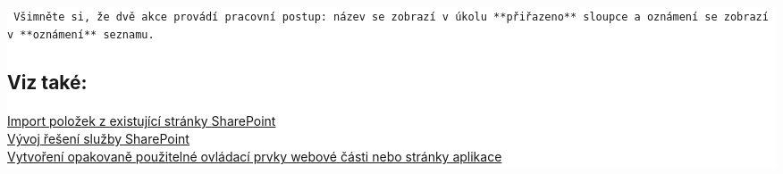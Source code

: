      Všimněte si, že dvě akce provádí pracovní postup: název se zobrazí v úkolu **přiřazeno** sloupce a oznámení se zobrazí v **oznámení** seznamu.  
  
## <a name="see-also"></a>Viz také:
 [Import položek z existující stránky SharePoint](../sharepoint/importing-items-from-an-existing-sharepoint-site.md)   
 [Vývoj řešení služby SharePoint](../sharepoint/developing-sharepoint-solutions.md)   
 [Vytvoření opakovaně použitelné ovládací prvky webové části nebo stránky aplikace](../sharepoint/creating-reusable-controls-for-web-parts-or-application-pages.md)  
